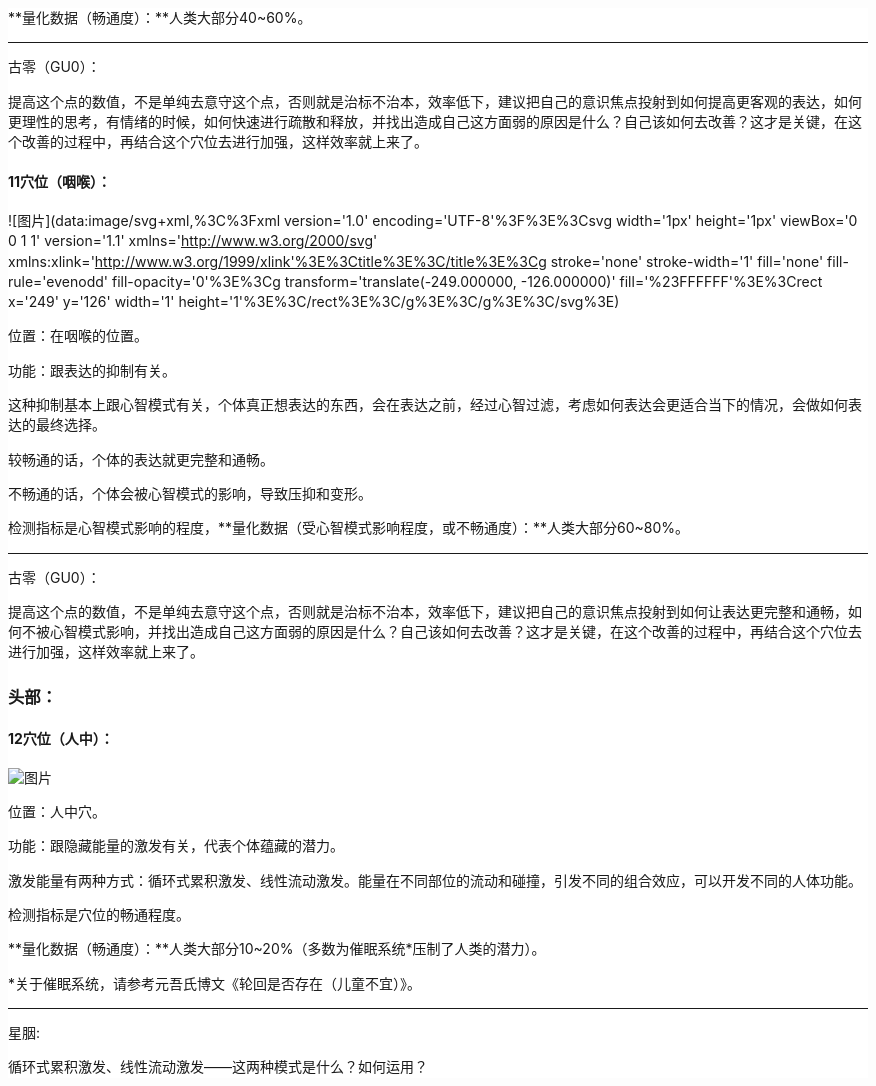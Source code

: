 **量化数据（畅通度）：**人类大部分40~60%。 

---
古零（GU0）：

提高这个点的数值，不是单纯去意守这个点，否则就是治标不治本，效率低下，建议把自己的意识焦点投射到如何提高更客观的表达，如何更理性的思考，有情绪的时候，如何快速进行疏散和释放，并找出造成自己这方面弱的原因是什么？自己该如何去改善？这才是关键，在这个改善的过程中，再结合这个穴位去进行加强，这样效率就上来了。

  

  

#### 11穴位（咽喉）：

![图片](data:image/svg+xml,%3C%3Fxml version='1.0' encoding='UTF-8'%3F%3E%3Csvg width='1px' height='1px' viewBox='0 0 1 1' version='1.1' xmlns='http://www.w3.org/2000/svg' xmlns:xlink='http://www.w3.org/1999/xlink'%3E%3Ctitle%3E%3C/title%3E%3Cg stroke='none' stroke-width='1' fill='none' fill-rule='evenodd' fill-opacity='0'%3E%3Cg transform='translate(-249.000000, -126.000000)' fill='%23FFFFFF'%3E%3Crect x='249' y='126' width='1' height='1'%3E%3C/rect%3E%3C/g%3E%3C/g%3E%3C/svg%3E)

位置：在咽喉的位置。

功能：跟表达的抑制有关。

这种抑制基本上跟心智模式有关，个体真正想表达的东西，会在表达之前，经过心智过滤，考虑如何表达会更适合当下的情况，会做如何表达的最终选择。

较畅通的话，个体的表达就更完整和通畅。

不畅通的话，个体会被心智模式的影响，导致压抑和变形。

检测指标是心智模式影响的程度，**量化数据（受心智模式影响程度，或不畅通度）：**人类大部分60~80%。 

---
古零（GU0）：

提高这个点的数值，不是单纯去意守这个点，否则就是治标不治本，效率低下，建议把自己的意识焦点投射到如何让表达更完整和通畅，如何不被心智模式影响，并找出造成自己这方面弱的原因是什么？自己该如何去改善？这才是关键，在这个改善的过程中，再结合这个穴位去进行加强，这样效率就上来了。

  

  

### 头部：

#### 12穴位（人中）：

![图片](https://mmbiz.qpic.cn/sz_mmbiz_png/KjjW98mq81G4K8jgW9ickx0Uz3lsmOlbCUXJGfv24ict0BzxVdkMSB1rmwUGMgNtuKN49U308ygzXia7WQ6aDWAlw/640?wx_fmt=png&tp=webp&wxfrom=5&wx_lazy=1&wx_co=1)

位置：人中穴。

功能：跟隐藏能量的激发有关，代表个体蕴藏的潜力。

激发能量有两种方式：循环式累积激发、线性流动激发。能量在不同部位的流动和碰撞，引发不同的组合效应，可以开发不同的人体功能。

检测指标是穴位的畅通程度。

**量化数据（畅通度）：**人类大部分10~20%（多数为催眠系统*压制了人类的潜力）。

*关于催眠系统，请参考元吾氏博文《轮回是否存在（儿童不宜）》。  

---
星胭:

循环式累积激发、线性流动激发——这两种模式是什么？如何运用？

  
